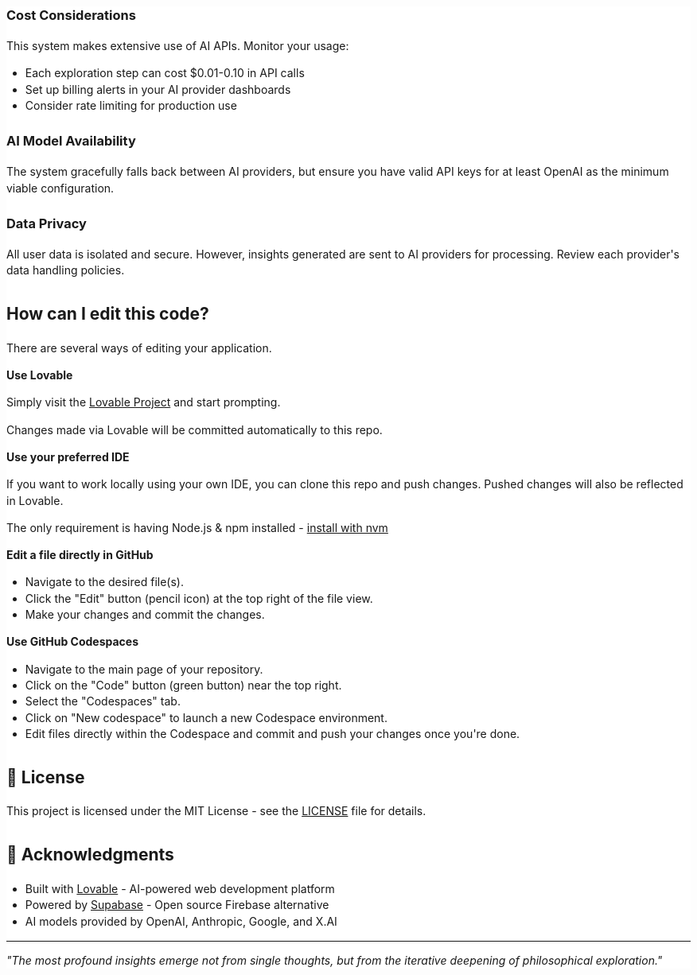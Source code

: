 ### Cost Considerations
This system makes extensive use of AI APIs. Monitor your usage:
- Each exploration step can cost $0.01-0.10 in API calls
- Set up billing alerts in your AI provider dashboards
- Consider rate limiting for production use

### AI Model Availability
The system gracefully falls back between AI providers, but ensure you have valid API keys for at least OpenAI as the minimum viable configuration.

### Data Privacy
All user data is isolated and secure. However, insights generated are sent to AI providers for processing. Review each provider's data handling policies.

## How can I edit this code?

There are several ways of editing your application.

**Use Lovable**

Simply visit the [Lovable Project](https://lovable.dev/projects/ea568bdc-16af-4e5d-a191-89d7c624f091) and start prompting.

Changes made via Lovable will be committed automatically to this repo.

**Use your preferred IDE**

If you want to work locally using your own IDE, you can clone this repo and push changes. Pushed changes will also be reflected in Lovable.

The only requirement is having Node.js & npm installed - [install with nvm](https://github.com/nvm-sh/nvm#installing-and-updating)

**Edit a file directly in GitHub**

- Navigate to the desired file(s).
- Click the "Edit" button (pencil icon) at the top right of the file view.
- Make your changes and commit the changes.

**Use GitHub Codespaces**

- Navigate to the main page of your repository.
- Click on the "Code" button (green button) near the top right.
- Select the "Codespaces" tab.
- Click on "New codespace" to launch a new Codespace environment.
- Edit files directly within the Codespace and commit and push your changes once you're done.

## 📄 License

This project is licensed under the MIT License - see the [LICENSE](LICENSE) file for details.

## 🙏 Acknowledgments

- Built with [Lovable](https://lovable.dev) - AI-powered web development platform
- Powered by [Supabase](https://supabase.com) - Open source Firebase alternative
- AI models provided by OpenAI, Anthropic, Google, and X.AI

---

*"The most profound insights emerge not from single thoughts, but from the iterative deepening of philosophical exploration."*
